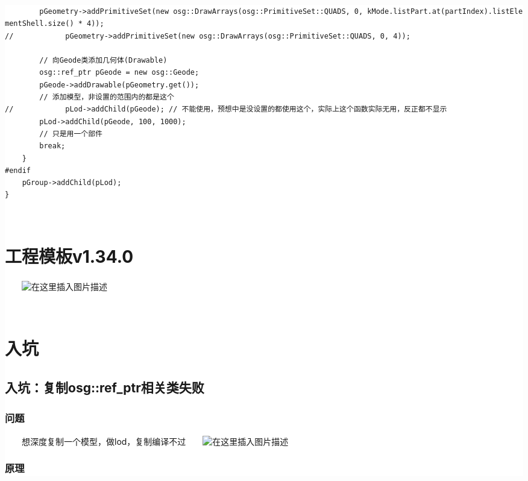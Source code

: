 ```
        pGeometry->addPrimitiveSet(new osg::DrawArrays(osg::PrimitiveSet::QUADS, 0, kMode.listPart.at(partIndex).listElementShell.size() * 4));
//            pGeometry->addPrimitiveSet(new osg::DrawArrays(osg::PrimitiveSet::QUADS, 0, 4));

        // 向Geode类添加几何体(Drawable)
        osg::ref_ptr pGeode = new osg::Geode;
        pGeode->addDrawable(pGeometry.get());
        // 添加模型，非设置的范围内的都是这个
//            pLod->addChild(pGeode); // 不能使用，预想中是没设置的都使用这个，实际上这个函数实际无用，反正都不显示
        pLod->addChild(pGeode, 100, 1000);
        // 只是用一个部件
        break;
    }
#endif
    pGroup->addChild(pLod);
}

```


 

# 工程模板v1\.34\.0




  ![在这里插入图片描述](https://img2024.cnblogs.com/blog/1971530/202411/1971530-20241112101919356-918062943.png)



 

# 入坑




## 入坑：复制osg::ref\_ptr相关类失败




### 问题




  想深度复制一个模型，做lod，复制编译不过  ![在这里插入图片描述](https://img2024.cnblogs.com/blog/1971530/202411/1971530-20241112101919405-1778236180.png)




### 原理



